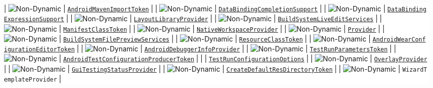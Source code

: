 | <include from="snippets.topic" element-id="epLink"><var name="ep" value="com.android.tools.idea.imports.androidMavenImportToken"/></include> ![Non-Dynamic][non-dynamic] | [`AndroidMavenImportToken`](%gh-ij-android%/android/src/com/android/tools/idea/imports/AndroidMavenImportToken.kt) |
| <include from="snippets.topic" element-id="epLink"><var name="ep" value="com.android.tools.idea.lang.databinding.dataBindingCompletionSupport"/></include> ![Non-Dynamic][non-dynamic] | [`DataBindingCompletionSupport`](%gh-ij-android%/android/src/com/android/tools/idea/lang/databinding/DataBindingCompletionSupport.kt) |
| <include from="snippets.topic" element-id="epLink"><var name="ep" value="com.android.tools.idea.lang.databinding.dataBindingExpressionSupport"/></include> ![Non-Dynamic][non-dynamic] | [`DataBindingExpressionSupport`](%gh-ij-android%/android/src/com/android/tools/idea/lang/databinding/DataBindingExpressionSupport.kt) |
| <include from="snippets.topic" element-id="epLink"><var name="ep" value="com.android.tools.idea.layoutlib.layoutLibraryProvider"/></include> ![Non-Dynamic][non-dynamic] | [`LayoutLibraryProvider`](%gh-ij-android%/layoutlib-loader/src/com/android/tools/idea/layoutlib/LayoutLibraryLoader.java) |
| <include from="snippets.topic" element-id="epLink"><var name="ep" value="com.android.tools.idea.liveedit.tokens.buildSystemLiveEditServices"/></include> ![Non-Dynamic][non-dynamic] | [`BuildSystemLiveEditServices`](%gh-ij-android%/android/src/com/android/tools/idea/run/deployment/liveedit/tokens/BuildSystemLiveEditServices.kt) |
| <include from="snippets.topic" element-id="epLink"><var name="ep" value="com.android.tools.idea.manifest.manifestClassToken"/></include> ![Non-Dynamic][non-dynamic] | [`ManifestClassToken`](%gh-ij-android%/android/src/com/android/tools/idea/manifest/ManifestClassToken.kt) |
| <include from="snippets.topic" element-id="epLink"><var name="ep" value="com.android.tools.idea.ndk.nativeWorkspaceProvider"/></include> ![Non-Dynamic][non-dynamic] | [`NativeWorkspaceProvider`](%gh-ij-android%/android/src/com/android/tools/idea/ndk/NativeWorkspaceProvider.kt) |
| <include from="snippets.topic" element-id="epLink"><var name="ep" value="com.android.tools.idea.rendering.renderIssueCollectionConsumer"/></include> ![Non-Dynamic][non-dynamic] | [`Provider`](%gh-ij-android%/android/src/com/android/tools/idea/rendering/RenderIssueCollectionConsumer.java) |
| <include from="snippets.topic" element-id="epLink"><var name="ep" value="com.android.tools.idea.rendering.tokens.buildSystemFilePreviewServices"/></include> ![Non-Dynamic][non-dynamic] | [`BuildSystemFilePreviewServices`](%gh-ij-android%/android/src/com/android/tools/idea/rendering/tokens/BuildSystemFilePreviewServices.kt) |
| <include from="snippets.topic" element-id="epLink"><var name="ep" value="com.android.tools.idea.res.resourceClassToken"/></include> ![Non-Dynamic][non-dynamic] | [`ResourceClassToken`](%gh-ij-android%/android/src/com/android/tools/idea/res/ResourceClassToken.kt) |
| <include from="snippets.topic" element-id="epLink"><var name="ep" value="com.android.tools.idea.run.configuration.editors.androidWearConfigurationEditorToken"/></include> ![Non-Dynamic][non-dynamic] | [`AndroidWearConfigurationEditorToken`](%gh-ij-android%/android/src/com/android/tools/idea/run/configuration/editors/AndroidWearConfigurationEditor.kt) |
| <include from="snippets.topic" element-id="epLink"><var name="ep" value="com.android.tools.idea.run.editor.androidDebuggerInfoProvider"/></include> ![Non-Dynamic][non-dynamic] | [`AndroidDebuggerInfoProvider`](%gh-ij-android%/android/src/com/android/tools/idea/run/editor/AndroidDebuggerInfoProvider.java) |
| <include from="snippets.topic" element-id="epLink"><var name="ep" value="com.android.tools.idea.run.editor.testRunParametersToken"/></include> ![Non-Dynamic][non-dynamic] | [`TestRunParametersToken`](%gh-ij-android%/android/src/com/android/tools/idea/run/editor/TestRunParameters.java) |
| <include from="snippets.topic" element-id="epLink"><var name="ep" value="com.android.tools.idea.testartifacts.instrumented.androidTestConfigurationProducerToken"/></include> ![Non-Dynamic][non-dynamic] | [`AndroidTestConfigurationProducerToken`](%gh-ij-android%/android/src/com/android/tools/idea/testartifacts/instrumented/AndroidTestConfigurationProducer.kt) |
| <include from="snippets.topic" element-id="epLink"><var name="ep" value="com.android.tools.idea.testartifacts.instrumented.testRunConfigurationOptions"/></include> | [`TestRunConfigurationOptions`](%gh-ij-android%/android/src/com/android/tools/idea/testartifacts/instrumented/AndroidTestConfigurationProducer.kt) |
| <include from="snippets.topic" element-id="epLink"><var name="ep" value="com.android.tools.idea.ui.designer.overlays.overlayProvider"/></include> ![Non-Dynamic][non-dynamic] | [`OverlayProvider`](%gh-ij-android%/android/src/com/android/tools/idea/ui/designer/overlays/OverlayProvider.java) |
| <include from="snippets.topic" element-id="epLink"><var name="ep" value="com.android.tools.idea.ui.guiTestingStatusProvider"/></include> ![Non-Dynamic][non-dynamic] | [`GuiTestingStatusProvider`](%gh-ij-android%/android/src/com/android/tools/idea/ui/GuiTestingStatusProvider.java) |
| <include from="snippets.topic" element-id="epLink"><var name="ep" value="com.android.tools.idea.ui.resourcemanager.importer.createDefaultResDirectoryToken"/></include> ![Non-Dynamic][non-dynamic] | [`CreateDefaultResDirectoryToken`](%gh-ij-android%/android/src/com/android/tools/idea/ui/resourcemanager/importer/DesignAssetImporter.kt) |
| <include from="snippets.topic" element-id="epLink"><var name="ep" value="com.android.tools.idea.wizard.template.wizardTemplateProvider"/></include> ![Non-Dynamic][non-dynamic] | `WizardTemplateProvider` |

[deprecated]: https://img.shields.io/badge/-Deprecated-lightgrey?style=flat-square
[removal]: https://img.shields.io/badge/-Removal-red?style=flat-square
[obsolete]: https://img.shields.io/badge/-Obsolete-grey?style=flat-square
[experimental]: https://img.shields.io/badge/-Experimental-violet?style=flat-square
[internal]: https://img.shields.io/badge/-Internal-darkred?style=flat-square
[project-level]: https://img.shields.io/badge/-Project--Level-blue?style=flat-square
[non-dynamic]: https://img.shields.io/badge/-Non--Dynamic-orange?style=flat-square
[dumb-aware]: https://img.shields.io/badge/-DumbAware-darkgreen?style=flat-square